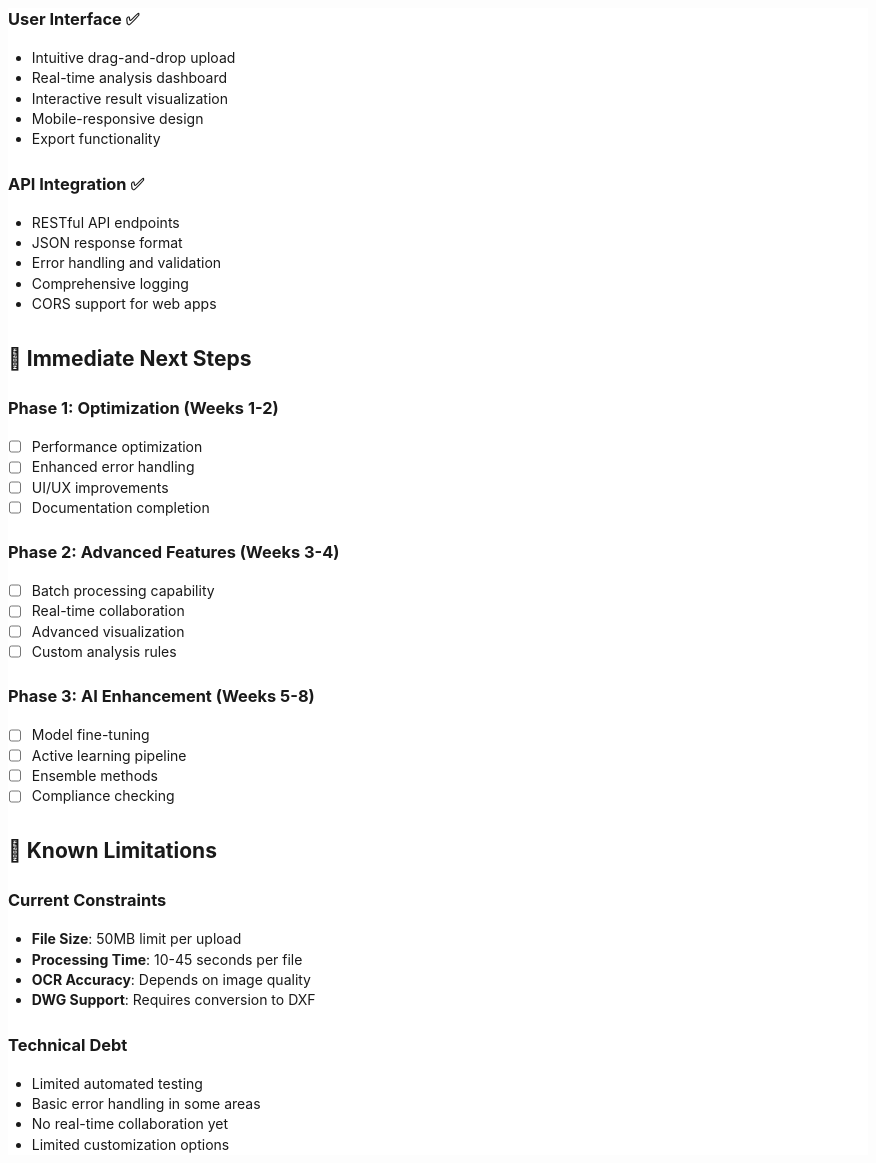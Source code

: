### User Interface ✅
- Intuitive drag-and-drop upload
- Real-time analysis dashboard
- Interactive result visualization
- Mobile-responsive design
- Export functionality

### API Integration ✅
- RESTful API endpoints
- JSON response format
- Error handling and validation
- Comprehensive logging
- CORS support for web apps

## 🎯 Immediate Next Steps

### Phase 1: Optimization (Weeks 1-2)
- [ ] Performance optimization
- [ ] Enhanced error handling
- [ ] UI/UX improvements
- [ ] Documentation completion

### Phase 2: Advanced Features (Weeks 3-4)
- [ ] Batch processing capability
- [ ] Real-time collaboration
- [ ] Advanced visualization
- [ ] Custom analysis rules

### Phase 3: AI Enhancement (Weeks 5-8)
- [ ] Model fine-tuning
- [ ] Active learning pipeline
- [ ] Ensemble methods
- [ ] Compliance checking

## 🚨 Known Limitations

### Current Constraints
- **File Size**: 50MB limit per upload
- **Processing Time**: 10-45 seconds per file
- **OCR Accuracy**: Depends on image quality
- **DWG Support**: Requires conversion to DXF

### Technical Debt
- Limited automated testing
- Basic error handling in some areas
- No real-time collaboration yet
- Limited customization options
